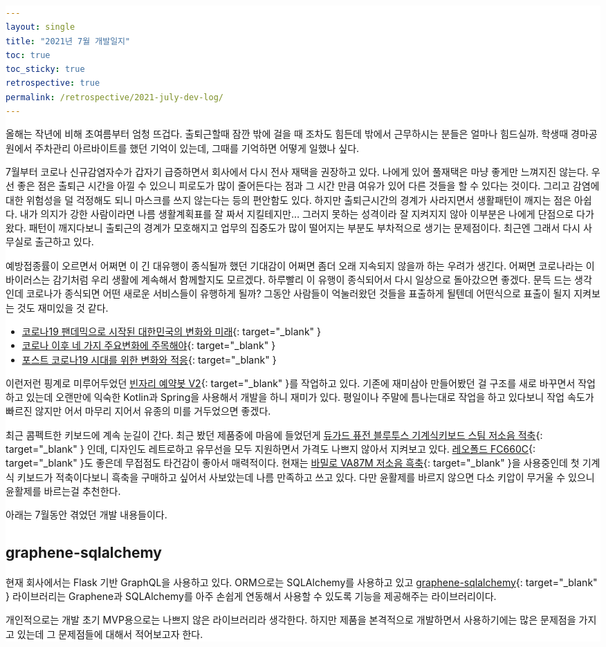 ```yaml
---
layout: single
title: "2021년 7월 개발일지"
toc: true
toc_sticky: true
retrospective: true
permalink: /retrospective/2021-july-dev-log/
---
```


올해는 작년에 비해 초여름부터 엄청 뜨겁다. 출퇴근할때 잠깐 밖에 걸을 때 조차도 힘든데 밖에서 근무하시는 분들은 얼마나 힘드실까. 학생때 경마공원에서 주차관리 아르바이트를 했던 기억이 있는데, 그때를 기억하면 어떻게 일했나 싶다.

7월부터 코로나 신규감염자수가 갑자기 급증하면서 회사에서 다시 전사 재택을 권장하고 있다. 나에게 있어 풀재택은 마냥 좋게만 느껴지진 않는다. 우선 좋은 점은 출퇴근 시간을 아낄 수 있으니 피로도가 많이 줄어든다는 점과 그 시간 만큼 여유가 있어 다른 것들을 할 수 있다는 것이다. 그리고 감염에 대한 위험성을 덜 걱정해도 되니 마스크를 쓰지 않는다는 등의 편안함도 있다. 하지만 출퇴근시간의 경계가 사라지면서 생활패턴이 깨지는 점은 아쉽다. 내가 의지가 강한 사람이라면 나름 생활계획표를 잘 짜서 지킬테지만... 그러지 못하는 성격이라 잘 지켜지지 않아 이부분은 나에게 단점으로 다가왔다. 패턴이 깨지다보니 출퇴근의 경계가 모호해지고 업무의 집중도가 많이 떨어지는 부분도 부차적으로 생기는 문제점이다. 최근엔 그래서 다시 사무실로 출근하고 있다.

예방접종률이 오르면서 어쩌면 이 긴 대유행이 종식될까 했던 기대감이 어쩌면 좀더 오래 지속되지 않을까 하는 우려가 생긴다. 어쩌면 코로나라는 이 바이러스는 감기처럼 우리 생활에 계속해서 함께할지도 모르겠다. 하루빨리 이 유행이 종식되어서 다시 일상으로 돌아갔으면 좋겠다. 문득 드는 생각인데 코로나가 종식되면 어떤 새로운 서비스들이 유행하게 될까? 그동안 사람들이 억눌러왔던 것들을 표출하게 될텐데 어떤식으로 표출이 될지 지켜보는 것도 재미있을 것 같다.

- [코로나19 팬데믹으로 시작된 대한민국의 변화와 미래](https://zdnet.co.kr/view/?no=20210515200929){: target="\_blank" }
- [코로나 이후 네 가지 주요변화에 주목해야](https://www.korea.kr/news/contributePolicyView.do?newsId=148883026){: target="\_blank" }
- [포스트 코로나19 시대를 위한 변화와 적응](https://www.ibric.org/myboard/read.php?Board=report&id=3718){: target="\_blank" }

이런저런 핑계로 미루어두었던 [빈자리 예약봇 V2](https://github.com/veluxer62/occupying-v2){: target="\_blank" }를 작업하고 있다. 기존에 재미삼아 만들어봤던 걸 구조를 새로 바꾸면서 작업하고 있는데 오랜만에 익숙한 Kotlin과 Spring을 사용해서 개발을 하니 재미가 있다. 평일이나 주말에 틈나는대로 작업을 하고 있다보니 작업 속도가 빠르진 않지만 어서 마무리 지어서 유종의 미를 거두었으면 좋겠다.

최근 콤펙트한 키보드에 계속 눈길이 간다. 최근 봤던 제품중에 마음에 들었던게 [듀가드 퓨전 블루투스 기계식키보드 스팀 저소음 적축](https://www.coupang.com/vp/products/4945355563?itemId=6522590198&vendorItemId=73817074279&src=1191000&spec=10999999&addtag=400&ctag=4945355563&lptag=CFM91783024&itime=20210702140500&pageType=PRODUCT&pageValue=4945355563&wPcid=16225971019382016078617&wRef=&wTime=20210702140500&redirect=landing&isAddedCart=){: target="\_blank" } 인데, 디자인도 레트로하고 유무선을 모두 지원하면서 가격도 나쁘지 않아서 지켜보고 있다. [레오폴드 FC660C](http://www.leaderskey.com/shop/item.php?it_id=1524732401){: target="\_blank" }도 좋은데 무접점도 타건감이 좋아서 매력적이다. 현재는 [바밀로 VA87M 저소음 흑축](https://shopping.interpark.com/product/productInfo.do?prdNo=7257100836&dispNo=016001&bizCd=P14374&utm_medium=affiliate&utm_source=yellomobile&utm_campaign=shop_p14300_p14374&utm_content=price_comparison_coocha_mobile){: target="\_blank" }을 사용중인데 첫 기계식 키보드가 적축이다보니 흑축을 구매하고 싶어서 사보았는데 나름 만족하고 쓰고 있다. 다만 윤활제를 바르지 않으면 다소 키압이 무거울 수 있으니 윤활제를 바르는걸 추천한다.

아래는 7월동안 겪었던 개발 내용들이다.

## graphene-sqlalchemy

현재 회사에서는 Flask 기반 GraphQL을 사용하고 있다. ORM으로는 SQLAlchemy를 사용하고 있고 [graphene-sqlalchemy](https://github.com/graphql-python/graphene-sqlalchemy){: target="\_blank" } 라이브러리는 Graphene과 SQLAlchemy를 아주 손쉽게 연동해서 사용할 수 있도록 기능을 제공해주는 라이브러리이다.

개인적으로는 개발 초기 MVP용으로는 나쁘지 않은 라이브러리라 생각한다. 하지만 제품을 본격적으로 개발하면서 사용하기에는 많은 문제점을 가지고 있는데 그 문제점들에 대해서 적어보고자 한다.
